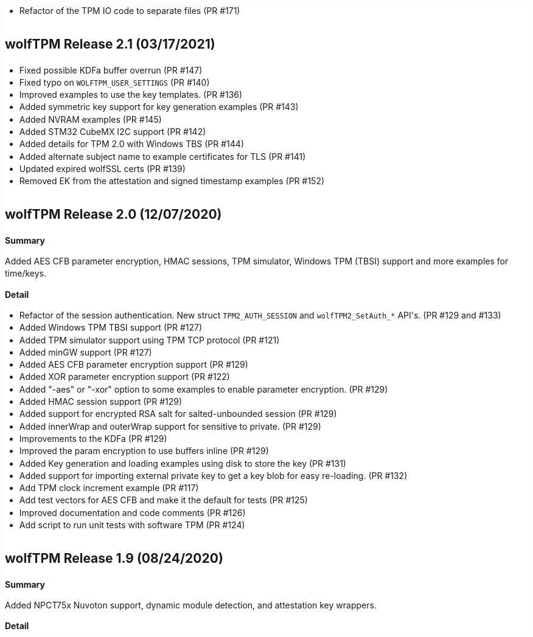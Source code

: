 * Refactor of the TPM IO code to separate files (PR #171)


## wolfTPM Release 2.1 (03/17/2021)

* Fixed possible KDFa buffer overrun (PR #147)
* Fixed typo on `WOLFTPM_USER_SETTINGS` (PR #140)
* Improved examples to use the key templates. (PR #136)
* Added symmetric key support for key generation examples (PR #143)
* Added NVRAM examples (PR #145)
* Added STM32 CubeMX I2C support (PR #142)
* Added details for TPM 2.0 with Windows TBS (PR #144)
* Added alternate subject name to example certificates for TLS (PR #141)
* Updated expired wolfSSL certs (PR #139)
* Removed EK from the attestation and signed timestamp examples (PR #152)


## wolfTPM Release 2.0 (12/07/2020)

**Summary**

Added AES CFB parameter encryption, HMAC sessions, TPM simulator, Windows TPM (TBSI) support and more examples for time/keys.

**Detail**

* Refactor of the session authentication. New struct `TPM2_AUTH_SESSION`  and `wolfTPM2_SetAuth_*` API's. (PR #129 and #133)
* Added Windows TPM TBSI support (PR #127)
* Added TPM simulator support using TPM TCP protocol (PR #121)
* Added minGW support (PR #127)
* Added AES CFB parameter encryption support (PR #129)
* Added XOR parameter encryption support (PR #122)
* Added "-aes" or "-xor" option to some examples to enable parameter encryption. (PR #129)
* Added HMAC session support (PR #129)
* Added support for encrypted RSA salt for salted-unbounded session (PR #129)
* Added innerWrap and outerWrap support for sensitive to private. (PR #129)
* Improvements to the KDFa (PR #129)
* Improved the param encryption to use buffers inline (PR #129)
* Added Key generation and loading examples using disk to store the key (PR #131)
* Added support for importing external private key to get a key blob for easy re-loading. (PR #132)
* Add TPM clock increment example (PR #117)
* Add test vectors for AES CFB and make it the default for tests (PR #125)
* Improved documentation and code comments (PR #126)
* Add script to run unit tests with software TPM (PR #124)


## wolfTPM Release 1.9 (08/24/2020)

**Summary**

Added NPCT75x Nuvoton support, dynamic module detection, and attestation key wrappers.

**Detail**
